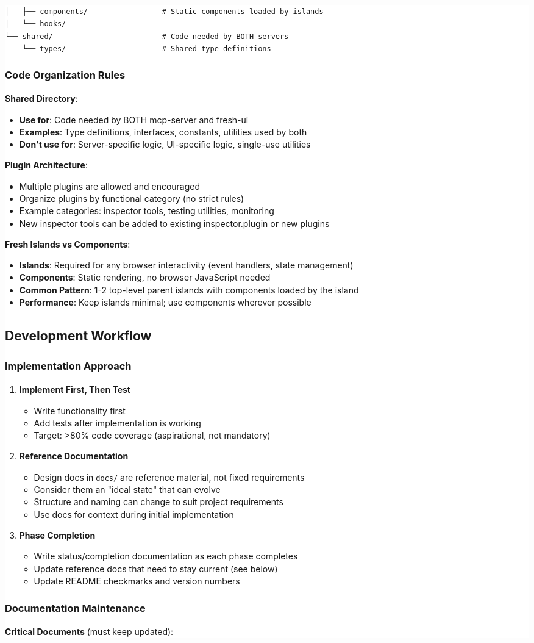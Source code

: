 ```
│   ├── components/                 # Static components loaded by islands
│   └── hooks/
└── shared/                         # Code needed by BOTH servers
    └── types/                      # Shared type definitions
```

### Code Organization Rules

**Shared Directory**:

- **Use for**: Code needed by BOTH mcp-server and fresh-ui
- **Examples**: Type definitions, interfaces, constants, utilities used by both
- **Don't use for**: Server-specific logic, UI-specific logic, single-use
  utilities

**Plugin Architecture**:

- Multiple plugins are allowed and encouraged
- Organize plugins by functional category (no strict rules)
- Example categories: inspector tools, testing utilities, monitoring
- New inspector tools can be added to existing inspector.plugin or new plugins

**Fresh Islands vs Components**:

- **Islands**: Required for any browser interactivity (event handlers, state
  management)
- **Components**: Static rendering, no browser JavaScript needed
- **Common Pattern**: 1-2 top-level parent islands with components loaded by the
  island
- **Performance**: Keep islands minimal; use components wherever possible

## Development Workflow

### Implementation Approach

1. **Implement First, Then Test**
   - Write functionality first
   - Add tests after implementation is working
   - Target: >80% code coverage (aspirational, not mandatory)

2. **Reference Documentation**
   - Design docs in `docs/` are reference material, not fixed requirements
   - Consider them an "ideal state" that can evolve
   - Structure and naming can change to suit project requirements
   - Use docs for context during initial implementation

3. **Phase Completion**
   - Write status/completion documentation as each phase completes
   - Update reference docs that need to stay current (see below)
   - Update README checkmarks and version numbers

### Documentation Maintenance

**Critical Documents** (must keep updated):
